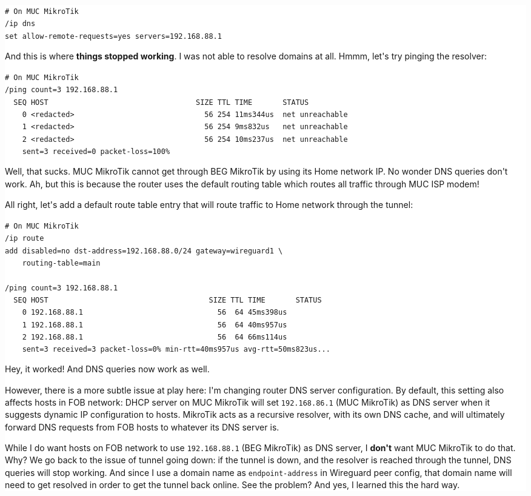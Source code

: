 ```rsc
# On MUC MikroTik
/ip dns
set allow-remote-requests=yes servers=192.168.88.1
```

And this is where **things stopped working**. I was not able to resolve domains at
all. Hmmm, let's try pinging the resolver:

```rsc
# On MUC MikroTik
/ping count=3 192.168.88.1
  SEQ HOST                                  SIZE TTL TIME       STATUS
    0 <redacted>                              56 254 11ms344us  net unreachable
    1 <redacted>                              56 254 9ms832us   net unreachable
    2 <redacted>                              56 254 10ms237us  net unreachable
    sent=3 received=0 packet-loss=100%
```

Well, that sucks. MUC MikroTik cannot get through BEG MikroTik by using its
Home network IP. No wonder DNS queries don't work. Ah, but this is because the
router uses the default routing table which routes all traffic through MUC ISP
modem!

All right, let's add a default route table entry that will route traffic to
Home network through the tunnel:

```rsc
# On MUC MikroTik
/ip route
add disabled=no dst-address=192.168.88.0/24 gateway=wireguard1 \
    routing-table=main

/ping count=3 192.168.88.1
  SEQ HOST                                     SIZE TTL TIME       STATUS
    0 192.168.88.1                               56  64 45ms398us
    1 192.168.88.1                               56  64 40ms957us
    2 192.168.88.1                               56  64 66ms114us
    sent=3 received=3 packet-loss=0% min-rtt=40ms957us avg-rtt=50ms823us...
```

Hey, it worked! And DNS queries now work as well.

However, there is a more subtle issue at play here: I'm changing router DNS
server configuration. By default, this setting also affects hosts in FOB
network: DHCP server on MUC MikroTik will set `192.168.86.1` (MUC MikroTik) as
DNS server when it suggests dynamic IP configuration to hosts. MikroTik acts
as a recursive resolver, with its own DNS cache, and will ultimately forward
DNS requests from FOB hosts to whatever its DNS server is.

While I do want hosts on FOB network to use `192.168.88.1` (BEG MikroTik) as
DNS server, I **don't** want MUC MikroTik to do that. Why? We go back to the
issue of tunnel going down: if the tunnel is down, and the resolver is reached
through the tunnel, DNS queries will stop working. And since I use a domain
name as `endpoint-address` in Wireguard peer config, that domain name will need
to get resolved in order to get the tunnel back online. See the problem? And
yes, I learned this the hard way.
